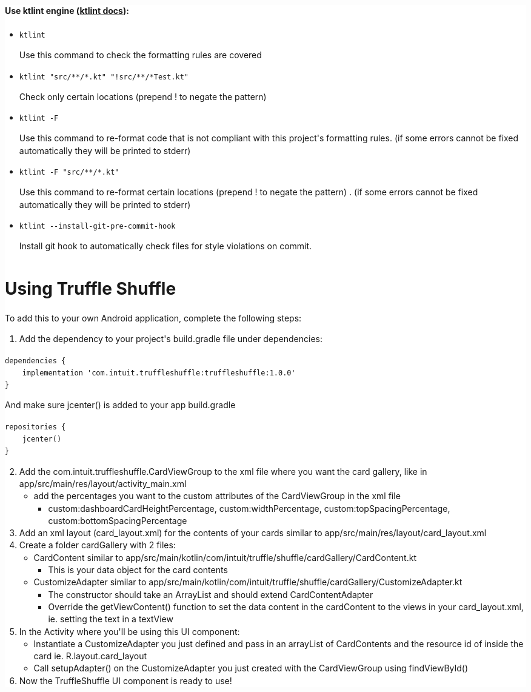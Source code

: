 #### Use ktlint engine ([ktlint docs](https://ktlint.github.io/)):

 - `ktlint`
    <p> Use this command to check the formatting rules are covered </p>
 - `ktlint "src/**/*.kt" "!src/**/*Test.kt"`
    <p> Check only certain locations (prepend ! to negate the pattern) </p>     
 - `ktlint -F`
    <p> Use this command to re-format code that is not compliant with this project's formatting rules.
    (if some errors cannot be fixed automatically they will be printed to stderr) </p> 
 - `ktlint -F "src/**/*.kt"`
    <p> Use this command to re-format certain locations (prepend ! to negate the pattern)  . 
    (if some errors cannot be fixed automatically they will be printed to stderr) </p>    
 - `ktlint --install-git-pre-commit-hook`
    <p> Install git hook to automatically check files for style violations on commit. </p>       
    
# Using Truffle Shuffle

To add this to your own Android application, complete the following steps:

1. Add the dependency to your project's build.gradle file under dependencies:
```
dependencies {
    implementation 'com.intuit.truffleshuffle:truffleshuffle:1.0.0'
}
```
And make sure jcenter() is added to your app build.gradle
```
repositories {
    jcenter()
}
```

2. Add the com.intuit.truffleshuffle.CardViewGroup to the xml file where you want the card gallery, like in app/src/main/res/layout/activity_main.xml
    - add the percentages you want to the custom attributes of the CardViewGroup in the xml file
        - custom:dashboardCardHeightPercentage, custom:widthPercentage, custom:topSpacingPercentage, custom:bottomSpacingPercentage
3. Add an xml layout (card_layout.xml) for the contents of your cards similar to app/src/main/res/layout/card_layout.xml
4. Create a folder cardGallery with 2 files:
    - CardContent similar to app/src/main/kotlin/com/intuit/truffle/shuffle/cardGallery/CardContent.kt
        - This is your data object for the card contents
    - CustomizeAdapter similar to app/src/main/kotlin/com/intuit/truffle/shuffle/cardGallery/CustomizeAdapter.kt
        - The constructor should take an ArrayList<CardContent> and should extend CardContentAdapter<CardContent>
        - Override the getViewContent() function to set the data content in the cardContent to the views in your card_layout.xml, ie. setting the text in a textView
5. In the Activity where you'll be using this UI component:
    - Instantiate a CustomizeAdapter you just defined and pass in an arrayList of CardContents and the resource id of inside the card ie. R.layout.card_layout
    - Call setupAdapter() on the CustomizeAdapter you just created with the CardViewGroup using findViewById()
6. Now the TruffleShuffle UI component is ready to use!
